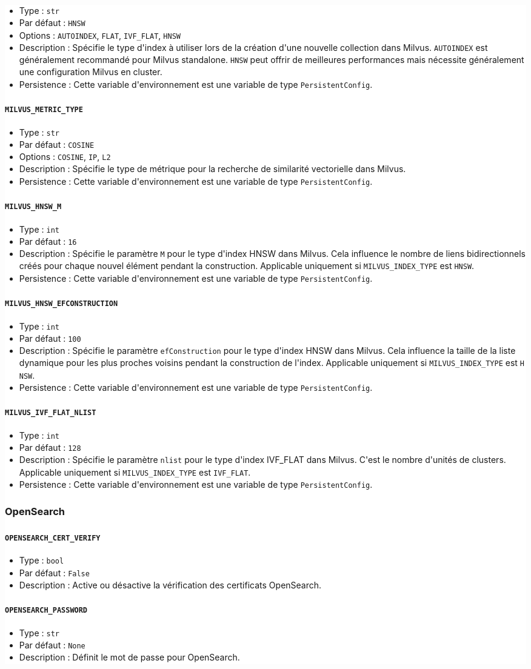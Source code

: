 - Type : `str`
- Par défaut : `HNSW`
- Options : `AUTOINDEX`, `FLAT`, `IVF_FLAT`, `HNSW`
- Description : Spécifie le type d'index à utiliser lors de la création d'une nouvelle collection dans Milvus. `AUTOINDEX` est généralement recommandé pour Milvus standalone. `HNSW` peut offrir de meilleures performances mais nécessite généralement une configuration Milvus en cluster.
- Persistence : Cette variable d'environnement est une variable de type `PersistentConfig`.

#### `MILVUS_METRIC_TYPE`

- Type : `str`
- Par défaut : `COSINE`
- Options : `COSINE`, `IP`, `L2`
- Description : Spécifie le type de métrique pour la recherche de similarité vectorielle dans Milvus.
- Persistence : Cette variable d'environnement est une variable de type `PersistentConfig`.

#### `MILVUS_HNSW_M`

- Type : `int`
- Par défaut : `16`
- Description : Spécifie le paramètre `M` pour le type d'index HNSW dans Milvus. Cela influence le nombre de liens bidirectionnels créés pour chaque nouvel élément pendant la construction. Applicable uniquement si `MILVUS_INDEX_TYPE` est `HNSW`.
- Persistence : Cette variable d'environnement est une variable de type `PersistentConfig`.

#### `MILVUS_HNSW_EFCONSTRUCTION`

- Type : `int`
- Par défaut : `100`
- Description : Spécifie le paramètre `efConstruction` pour le type d'index HNSW dans Milvus. Cela influence la taille de la liste dynamique pour les plus proches voisins pendant la construction de l'index. Applicable uniquement si `MILVUS_INDEX_TYPE` est `HNSW`.
- Persistence : Cette variable d'environnement est une variable de type `PersistentConfig`.

#### `MILVUS_IVF_FLAT_NLIST`

- Type : `int`
- Par défaut : `128`
- Description : Spécifie le paramètre `nlist` pour le type d'index IVF_FLAT dans Milvus. C'est le nombre d'unités de clusters. Applicable uniquement si `MILVUS_INDEX_TYPE` est `IVF_FLAT`.
- Persistence : Cette variable d'environnement est une variable de type `PersistentConfig`.

### OpenSearch

#### `OPENSEARCH_CERT_VERIFY`

- Type : `bool`
- Par défaut : `False`
- Description : Active ou désactive la vérification des certificats OpenSearch.

#### `OPENSEARCH_PASSWORD`

- Type : `str`
- Par défaut : `None`
- Description : Définit le mot de passe pour OpenSearch.
